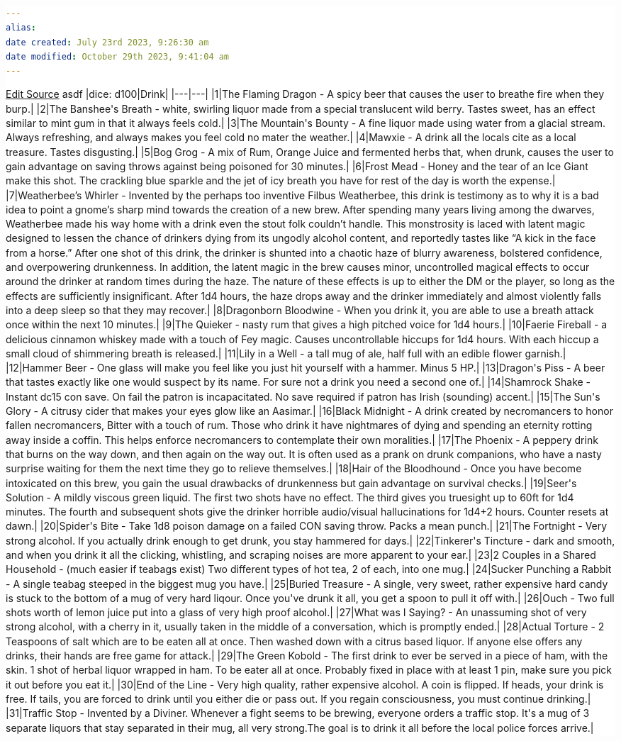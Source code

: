 ```yaml
---
alias: 
date created: July 23rd 2023, 9:26:30 am
date modified: October 29th 2023, 9:41:04 am
---
```

[Edit Source](https://github.com/bradhaas/TheCompendium-v2/blob/main/The%20Drink%20Wheel.md)
asdf
|dice: d100|Drink|
|---|---|
|1|The Flaming Dragon - A spicy beer that causes the user to breathe fire when they burp.|
|2|The Banshee's Breath - white, swirling liquor made from a special translucent wild berry. Tastes sweet, has an effect similar to mint gum in that it always feels cold.|
|3|The Mountain's Bounty - A fine liquor made using water from a glacial stream. Always refreshing, and always makes you feel cold no mater the weather.|
|4|Mawxie - A drink all the locals cite as a local treasure. Tastes disgusting.|
|5|Bog Grog - A mix of Rum, Orange Juice and fermented herbs that, when drunk, causes the user to gain advantage on saving throws against being poisoned for 30 minutes.|
|6|Frost Mead - Honey and the tear of an Ice Giant make this shot. The crackling blue sparkle and the jet of icy breath you have for rest of the day is worth the expense.|
|7|Weatherbee’s Whirler - Invented by the perhaps too inventive Filbus Weatherbee, this drink is testimony as to why it is a bad idea to point a gnome’s sharp mind towards the creation of a new brew. After spending many years living among the dwarves, Weatherbee made his way home with a drink even the stout folk couldn’t handle. This monstrosity is laced with latent magic designed to lessen the chance of drinkers dying from its ungodly alcohol content, and reportedly tastes like “A kick in the face from a horse.” After one shot of this drink, the drinker is shunted into a chaotic haze of blurry awareness, bolstered confidence, and overpowering drunkenness. In addition, the latent magic in the brew causes minor, uncontrolled magical effects to occur around the drinker at random times during the haze. The nature of these effects is up to either the DM or the player, so long as the effects are sufficiently insignificant. After 1d4 hours, the haze drops away and the drinker immediately and almost violently falls into a deep sleep so that they may recover.|
|8|Dragonborn Bloodwine - When you drink it, you are able to use a breath attack once within the next 10 minutes.|
|9|The Quieker - nasty rum that gives a high pitched voice for 1d4 hours.|
|10|Faerie Fireball - a delicious cinnamon whiskey made with a touch of Fey magic. Causes uncontrollable hiccups for 1d4 hours. With each hiccup a small cloud of shimmering breath is released.|
|11|Lily in a Well - a tall mug of ale, half full with an edible flower garnish.|
|12|Hammer Beer - One glass will make you feel like you just hit yourself with a hammer. Minus 5 HP.|
|13|Dragon's Piss - A beer that tastes exactly like one would suspect by its name. For sure not a drink you need a second one of.|
|14|Shamrock Shake - Instant dc15 con save. On fail the patron is incapacitated. No save required if patron has Irish (sounding) accent.|
|15|The Sun's Glory - A citrusy cider that makes your eyes glow like an Aasimar.|
|16|Black Midnight - A drink created by necromancers to honor fallen necromancers, Bitter with a touch of rum. Those who drink it have nightmares of dying and spending an eternity rotting away inside a coffin. This helps enforce necromancers to contemplate their own moralities.|
|17|The Phoenix - A peppery drink that burns on the way down, and then again on the way out. It is often used as a prank on drunk companions, who have a nasty surprise waiting for them the next time they go to relieve themselves.|
|18|Hair of the Bloodhound - Once you have become intoxicated on this brew, you gain the usual drawbacks of drunkenness but gain advantage on survival checks.|
|19|Seer's Solution - A mildly viscous green liquid. The first two shots have no effect. The third gives you truesight up to 60ft for 1d4 minutes. The fourth and subsequent shots give the drinker horrible audio/visual hallucinations for 1d4+2 hours. Counter resets at dawn.|
|20|Spider's Bite - Take 1d8 poison damage on a failed CON saving throw. Packs a mean punch.|
|21|The Fortnight - Very strong alcohol. If you actually drink enough to get drunk, you stay hammered for days.|
|22|Tinkerer's Tincture - dark and smooth, and when you drink it all the clicking, whistling, and scraping noises are more apparent to your ear.|
|23|2 Couples in a Shared Household - (much easier if teabags exist) Two different types of hot tea, 2 of each, into one mug.|
|24|Sucker Punching a Rabbit - A single teabag steeped in the biggest mug you have.|
|25|Buried Treasure - A single, very sweet, rather expensive hard candy is stuck to the bottom of a mug of very hard liqour. Once you've drunk it all, you get a spoon to pull it off with.|
|26|Ouch - Two full shots worth of lemon juice put into a glass of very high proof alcohol.|
|27|What was I Saying? - An unassuming shot of very strong alcohol, with a cherry in it, usually taken in the middle of a conversation, which is promptly ended.|
|28|Actual Torture - 2 Teaspoons of salt which are to be eaten all at once. Then washed down with a citrus based liquor. If anyone else offers any drinks, their hands are free game for attack.|
|29|The Green Kobold - The first drink to ever be served in a piece of ham, with the skin. 1 shot of herbal liquor wrapped in ham. To be eater all at once. Probably fixed in place with at least 1 pin, make sure you pick it out before you eat it.|
|30|End of the Line - Very high quality, rather expensive alcohol. A coin is flipped. If heads, your drink is free. If tails, you are forced to drink until you either die or pass out. If you regain consciousness, you must continue drinking.|
|31|Traffic Stop - Invented by a Diviner. Whenever a fight seems to be brewing, everyone orders a traffic stop. It's a mug of 3 separate liquors that stay separated in their mug, all very strong.The goal is to drink it all before the local police forces arrive.|